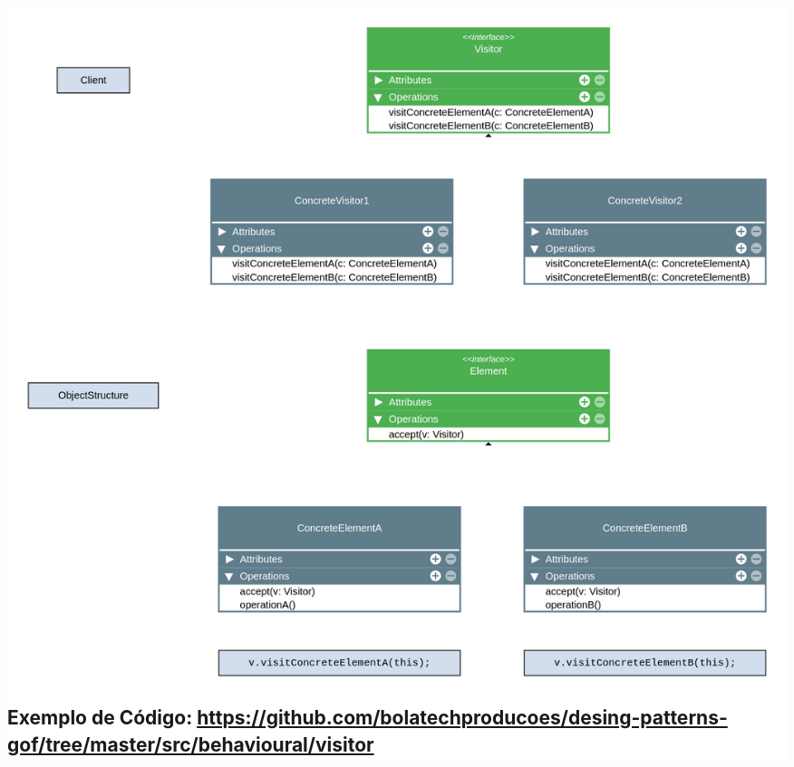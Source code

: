 ![diagrama-visitor](/diagramas/33-behavioural-visitor.png)
Exemplo de Código: https://github.com/bolatechproducoes/desing-patterns-gof/tree/master/src/behavioural/visitor
---
